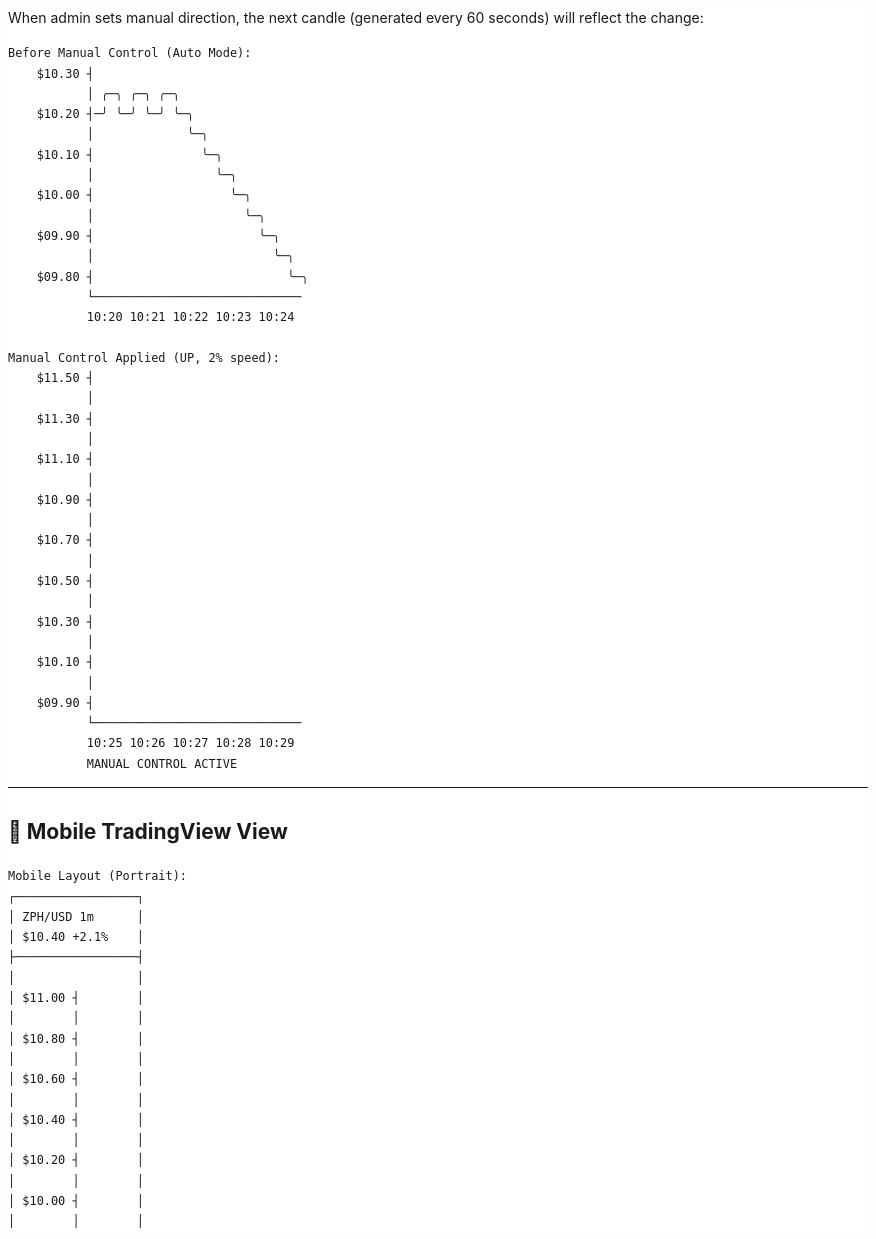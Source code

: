 When admin sets manual direction, the next candle (generated every 60 seconds) will reflect the change:

```
Before Manual Control (Auto Mode):
    $10.30 ┤
           │ ╭─╮ ╭─╮ ╭─╮
    $10.20 ┤─╯ ╰─╯ ╰─╯ ╰─╮
           │             ╰─╮
    $10.10 ┤               ╰─╮
           │                 ╰─╮
    $10.00 ┤                   ╰─╮
           │                     ╰─╮
    $09.90 ┤                       ╰─╮
           │                         ╰─╮
    $09.80 ┤                           ╰─╮
           └─────────────────────────────
           10:20 10:21 10:22 10:23 10:24

Manual Control Applied (UP, 2% speed):
    $11.50 ┤
           │
    $11.30 ┤
           │
    $11.10 ┤
           │
    $10.90 ┤
           │
    $10.70 ┤
           │
    $10.50 ┤
           │
    $10.30 ┤
           │
    $10.10 ┤
           │
    $09.90 ┤
           └─────────────────────────────
           10:25 10:26 10:27 10:28 10:29
           MANUAL CONTROL ACTIVE
```

---

## 📱 **Mobile TradingView View**

```
Mobile Layout (Portrait):
┌─────────────────┐
│ ZPH/USD 1m      │
│ $10.40 +2.1%    │
├─────────────────┤
│                 │
│ $11.00 ┤        │
│        │        │
│ $10.80 ┤        │
│        │        │
│ $10.60 ┤        │
│        │        │
│ $10.40 ┤        │
│        │        │
│ $10.20 ┤        │
│        │        │
│ $10.00 ┤        │
│        │        │
```